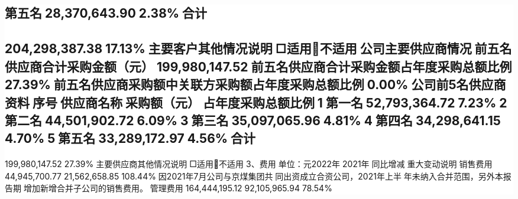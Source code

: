 第五名
28,370,643.90
2.38%
合计
--
204,298,387.38
17.13%
主要客户其他情况说明
□适用不适用
公司主要供应商情况
前五名供应商合计采购金额（元）
199,980,147.52
前五名供应商合计采购金额占年度采购总额比例
27.39%
前五名供应商采购额中关联方采购额占年度采购总额比例
0.00%
公司前5名供应商资料
序号
供应商名称
采购额（元）
占年度采购总额比例
1
第一名
52,793,364.72
7.23%
2
第二名
44,501,902.72
6.09%
3
第三名
35,097,065.96
4.81%
4
第四名
34,298,641.15
4.70%
5
第五名
33,289,172.97
4.56%
合计
--
199,980,147.52
27.39%
主要供应商其他情况说明
□适用不适用
3、费用
单位：元2022年
2021年
同比增减
重大变动说明
销售费用
44,945,700.77
21,562,658.85
108.44%
因2021年7月公司与京煤集团共
同出资成立合资公司，2021年上半
年未纳入合并范围，另外本报告期
增加新增合并子公司的销售费用。
管理费用
164,444,195.12
92,105,965.94
78.54%